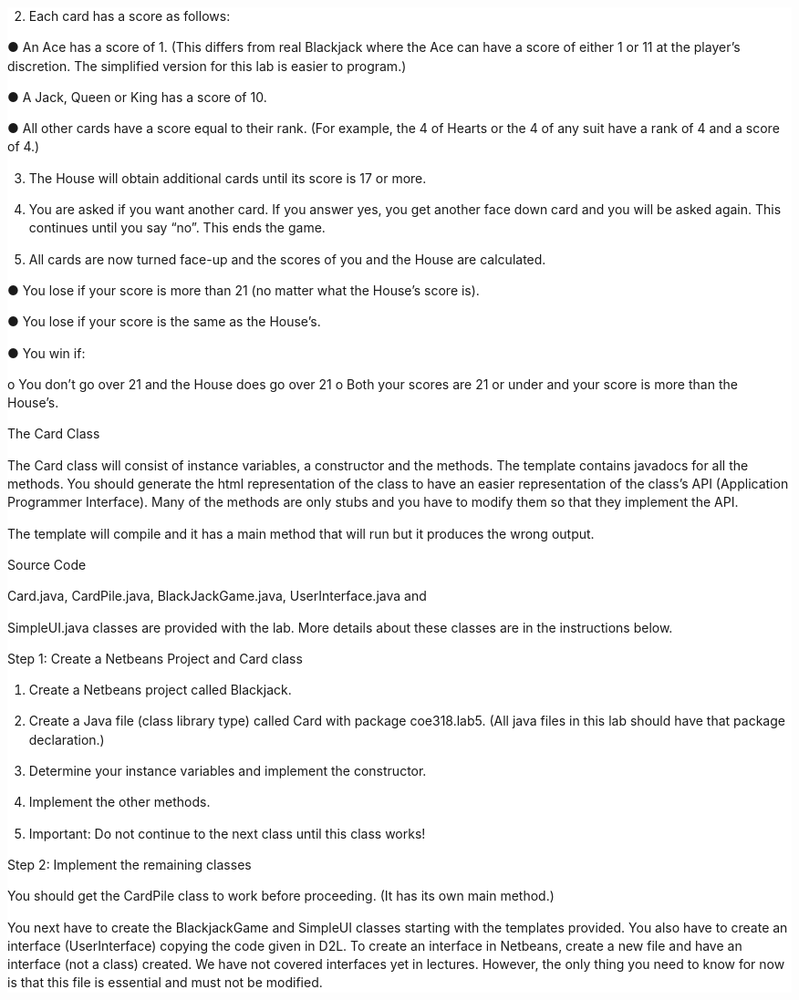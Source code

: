 2. Each card has a score as follows:

● An Ace has a score of 1. (This differs from real Blackjack where the Ace can have a score of either 1 or 11 at the player’s discretion. The simplified version for this lab is easier to program.)

● A Jack, Queen or King has a score of 10.

● All other cards have a score equal to their rank. (For example, the 4 of Hearts or the 4 of any suit have a rank of 4 and a score of 4.)

3. The House will obtain additional cards until its score is 17 or more.

4. You are asked if you want another card. If you answer yes, you get another face down card and you will be asked again. This continues until you say “no”. This ends the game.

5. All cards are now turned face-up and the scores of you and the House are calculated.

● You lose if your score is more than 21 (no matter what the House’s score is).

● You lose if your score is the same as the House’s.

● You win if:

o You don’t go over 21 and the House does go over 21 o Both your scores are 21 or under and your score is more than the House’s.

The Card Class

The Card class will consist of instance variables, a constructor and the methods. The template contains javadocs for all the methods. You should generate the html representation of the class to have an easier representation of the class’s API (Application Programmer Interface). Many of the methods are only stubs and you have to modify them so that they implement the API.

The template will compile and it has a main method that will run but it produces the wrong output.

Source Code

Card.java, CardPile.java, BlackJackGame.java, UserInterface.java and

SimpleUI.java classes are provided with the lab. More details about these classes are in the instructions below.

Step 1: Create a Netbeans Project and Card class

1. Create a Netbeans project called Blackjack.

2. Create a Java file (class library type) called Card with package coe318.lab5. (All java files in this lab should have that package declaration.)

3. Determine your instance variables and implement the constructor.

4. Implement the other methods.

5. Important: Do not continue to the next class until this class works!

Step 2: Implement the remaining classes

You should get the CardPile class to work before proceeding. (It has its own main method.)

You next have to create the BlackjackGame and SimpleUI classes starting with the templates provided. You also have to create an interface (UserInterface) copying the code given in D2L. To create an interface in Netbeans, create a new file and have an interface (not a class) created. We have not covered interfaces yet in lectures. However, the only thing you need to know for now is that this file is essential and must not be modified.
